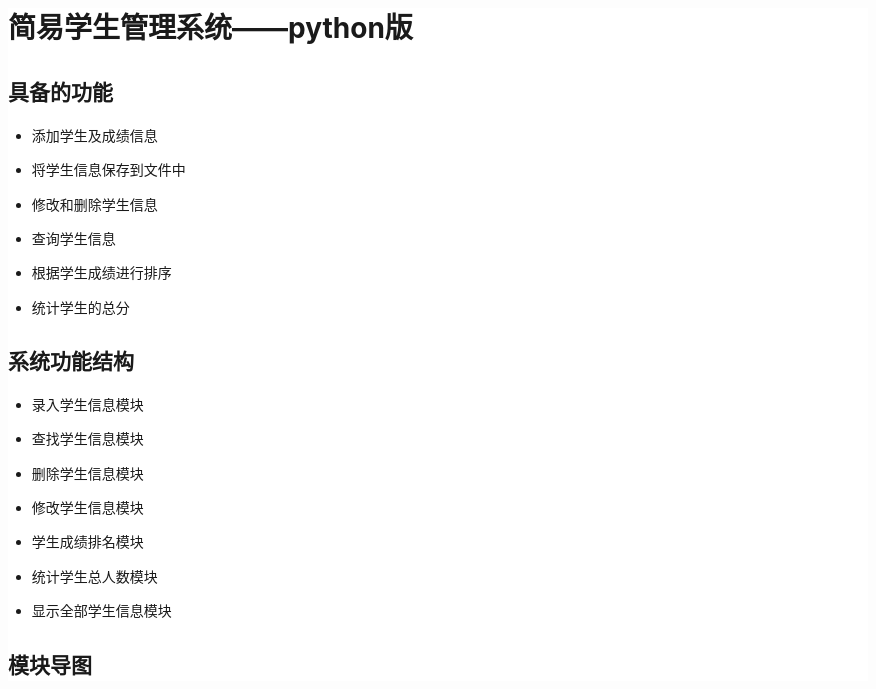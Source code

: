 # 简易学生管理系统——python版

## 具备的功能

- 添加学生及成绩信息

- 将学生信息保存到文件中

- 修改和删除学生信息

- 查询学生信息

- 根据学生成绩进行排序

- 统计学生的总分

## 系统功能结构

- 录入学生信息模块

- 查找学生信息模块

- 删除学生信息模块

- 修改学生信息模块

- 学生成绩排名模块

- 统计学生总人数模块

- 显示全部学生信息模块

## 模块导图

